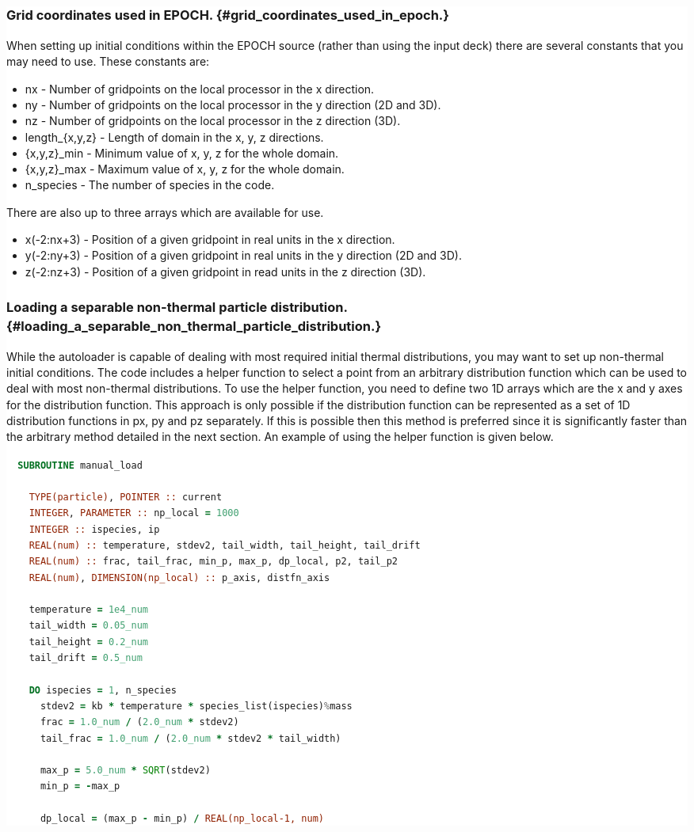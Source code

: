 ### Grid coordinates used in EPOCH. {#grid_coordinates_used_in_epoch.}

When setting up initial conditions within the EPOCH source (rather than
using the input deck) there are several constants that you may need to
use. These constants are:

-   nx - Number of gridpoints on the local processor in the x direction.
-   ny - Number of gridpoints on the local processor in the y direction
    (2D and 3D).
-   nz - Number of gridpoints on the local processor in the z direction
    (3D).
-   length_{x,y,z} - Length of domain in the x, y, z directions.
-   {x,y,z}_min - Minimum value of x, y, z for the whole domain.
-   {x,y,z}_max - Maximum value of x, y, z for the whole domain.
-   n_species - The number of species in the code.

There are also up to three arrays which are available for use.

-   x(-2:nx+3) - Position of a given gridpoint in real units in the x
    direction.
-   y(-2:ny+3) - Position of a given gridpoint in real units in the y
    direction (2D and 3D).
-   z(-2:nz+3) - Position of a given gridpoint in read units in the z
    direction (3D).

### Loading a separable non-thermal particle distribution. {#loading_a_separable_non_thermal_particle_distribution.}

While the autoloader is capable of dealing with most required initial
thermal distributions, you may want to set up non-thermal initial
conditions. The code includes a helper function to select a point from
an arbitrary distribution function which can be used to deal with most
non-thermal distributions. To use the helper function, you need to
define two 1D arrays which are the x and y axes for the distribution
function. This approach is only possible if the distribution function
can be represented as a set of 1D distribution functions in px, py and
pz separately. If this is possible then this method is preferred since
it is significantly faster than the arbitrary method detailed in the
next section. An example of using the helper function is given below.

```fortran
  SUBROUTINE manual_load

    TYPE(particle), POINTER :: current
    INTEGER, PARAMETER :: np_local = 1000
    INTEGER :: ispecies, ip
    REAL(num) :: temperature, stdev2, tail_width, tail_height, tail_drift
    REAL(num) :: frac, tail_frac, min_p, max_p, dp_local, p2, tail_p2
    REAL(num), DIMENSION(np_local) :: p_axis, distfn_axis

    temperature = 1e4_num
    tail_width = 0.05_num
    tail_height = 0.2_num
    tail_drift = 0.5_num

    DO ispecies = 1, n_species
      stdev2 = kb * temperature * species_list(ispecies)%mass
      frac = 1.0_num / (2.0_num * stdev2)
      tail_frac = 1.0_num / (2.0_num * stdev2 * tail_width)

      max_p = 5.0_num * SQRT(stdev2)
      min_p = -max_p

      dp_local = (max_p - min_p) / REAL(np_local-1, num)
```
